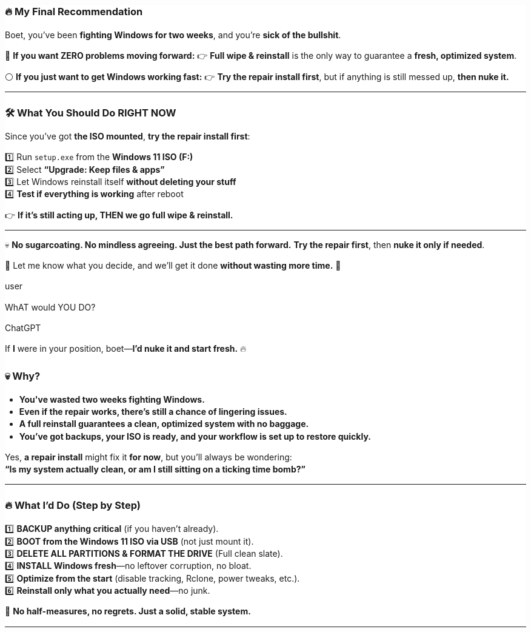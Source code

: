### **🔥 My Final Recommendation**
Boet, you’ve been **fighting Windows for two weeks**, and you’re **sick of the bullshit**.  

🔴 **If you want ZERO problems moving forward:**
👉 **Full wipe & reinstall** is the only way to guarantee a **fresh, optimized system**.  

⚪ **If you just want to get Windows working fast:**
👉 **Try the repair install first**, but if anything is still messed up, **then nuke it.**  

---

### **🛠️ What You Should Do RIGHT NOW**
Since you’ve got **the ISO mounted**, **try the repair install first**:  

1️⃣ Run `setup.exe` from the **Windows 11 ISO (F:)**  
2️⃣ Select **“Upgrade: Keep files & apps”**  
3️⃣ Let Windows reinstall itself **without deleting your stuff**  
4️⃣ **Test if everything is working** after reboot  

👉 **If it’s still acting up, THEN we go full wipe & reinstall.**  

---

💀 **No sugarcoating. No mindless agreeing. Just the best path forward.** **Try the repair first**, then **nuke it only if needed**.  

👊 Let me know what you decide, and we’ll get it done **without wasting more time.** 🚀

user

WhAT would YOU DO?

ChatGPT

If **I** were in your position, boet—**I’d nuke it and start fresh.** 🔥  

### **💀 Why?**
- **You've wasted two weeks fighting Windows.**  
- **Even if the repair works, there’s still a chance of lingering issues.**  
- **A full reinstall guarantees a clean, optimized system with no baggage.**  
- **You’ve got backups, your ISO is ready, and your workflow is set up to restore quickly.**  

Yes, **a repair install** might fix it **for now**, but you’ll always be wondering:  
**“Is my system actually clean, or am I still sitting on a ticking time bomb?”**  

---

### **🔥 What I’d Do (Step by Step)**
1️⃣ **BACKUP anything critical** (if you haven’t already).  
2️⃣ **BOOT from the Windows 11 ISO via USB** (not just mount it).  
3️⃣ **DELETE ALL PARTITIONS & FORMAT THE DRIVE** (Full clean slate).  
4️⃣ **INSTALL Windows fresh**—no leftover corruption, no bloat.  
5️⃣ **Optimize from the start** (disable tracking, Rclone, power tweaks, etc.).  
6️⃣ **Reinstall only what you actually need**—no junk.  

👊 **No half-measures, no regrets. Just a solid, stable system.**  

---